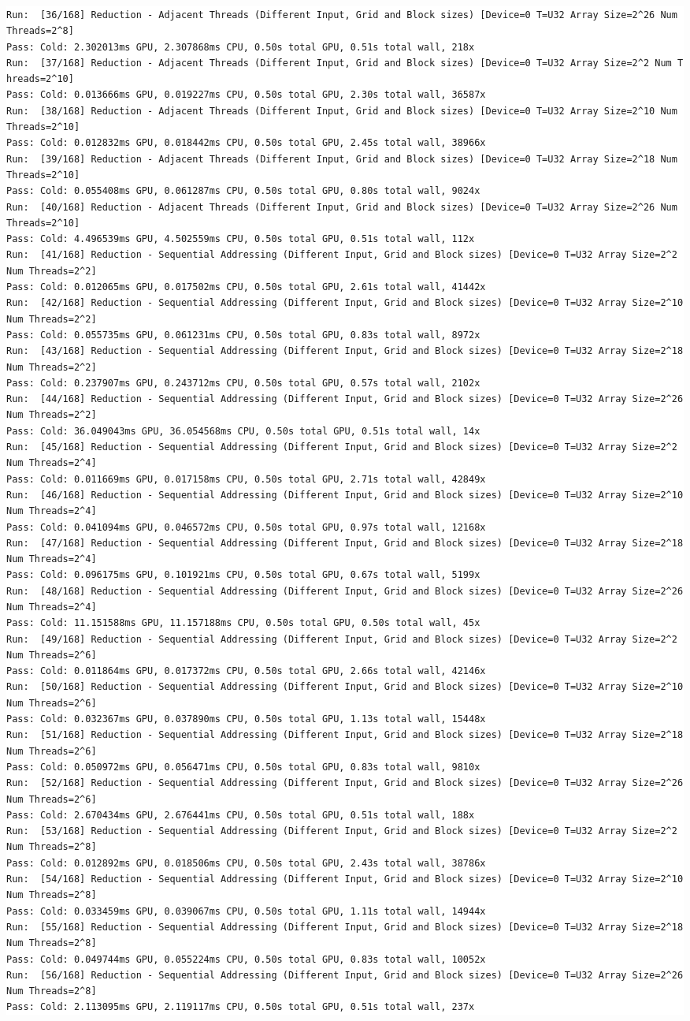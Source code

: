 ```
Run:  [36/168] Reduction - Adjacent Threads (Different Input, Grid and Block sizes) [Device=0 T=U32 Array Size=2^26 Num Threads=2^8]
Pass: Cold: 2.302013ms GPU, 2.307868ms CPU, 0.50s total GPU, 0.51s total wall, 218x 
Run:  [37/168] Reduction - Adjacent Threads (Different Input, Grid and Block sizes) [Device=0 T=U32 Array Size=2^2 Num Threads=2^10]
Pass: Cold: 0.013666ms GPU, 0.019227ms CPU, 0.50s total GPU, 2.30s total wall, 36587x 
Run:  [38/168] Reduction - Adjacent Threads (Different Input, Grid and Block sizes) [Device=0 T=U32 Array Size=2^10 Num Threads=2^10]
Pass: Cold: 0.012832ms GPU, 0.018442ms CPU, 0.50s total GPU, 2.45s total wall, 38966x 
Run:  [39/168] Reduction - Adjacent Threads (Different Input, Grid and Block sizes) [Device=0 T=U32 Array Size=2^18 Num Threads=2^10]
Pass: Cold: 0.055408ms GPU, 0.061287ms CPU, 0.50s total GPU, 0.80s total wall, 9024x 
Run:  [40/168] Reduction - Adjacent Threads (Different Input, Grid and Block sizes) [Device=0 T=U32 Array Size=2^26 Num Threads=2^10]
Pass: Cold: 4.496539ms GPU, 4.502559ms CPU, 0.50s total GPU, 0.51s total wall, 112x 
Run:  [41/168] Reduction - Sequential Addressing (Different Input, Grid and Block sizes) [Device=0 T=U32 Array Size=2^2 Num Threads=2^2]
Pass: Cold: 0.012065ms GPU, 0.017502ms CPU, 0.50s total GPU, 2.61s total wall, 41442x 
Run:  [42/168] Reduction - Sequential Addressing (Different Input, Grid and Block sizes) [Device=0 T=U32 Array Size=2^10 Num Threads=2^2]
Pass: Cold: 0.055735ms GPU, 0.061231ms CPU, 0.50s total GPU, 0.83s total wall, 8972x 
Run:  [43/168] Reduction - Sequential Addressing (Different Input, Grid and Block sizes) [Device=0 T=U32 Array Size=2^18 Num Threads=2^2]
Pass: Cold: 0.237907ms GPU, 0.243712ms CPU, 0.50s total GPU, 0.57s total wall, 2102x 
Run:  [44/168] Reduction - Sequential Addressing (Different Input, Grid and Block sizes) [Device=0 T=U32 Array Size=2^26 Num Threads=2^2]
Pass: Cold: 36.049043ms GPU, 36.054568ms CPU, 0.50s total GPU, 0.51s total wall, 14x 
Run:  [45/168] Reduction - Sequential Addressing (Different Input, Grid and Block sizes) [Device=0 T=U32 Array Size=2^2 Num Threads=2^4]
Pass: Cold: 0.011669ms GPU, 0.017158ms CPU, 0.50s total GPU, 2.71s total wall, 42849x 
Run:  [46/168] Reduction - Sequential Addressing (Different Input, Grid and Block sizes) [Device=0 T=U32 Array Size=2^10 Num Threads=2^4]
Pass: Cold: 0.041094ms GPU, 0.046572ms CPU, 0.50s total GPU, 0.97s total wall, 12168x 
Run:  [47/168] Reduction - Sequential Addressing (Different Input, Grid and Block sizes) [Device=0 T=U32 Array Size=2^18 Num Threads=2^4]
Pass: Cold: 0.096175ms GPU, 0.101921ms CPU, 0.50s total GPU, 0.67s total wall, 5199x 
Run:  [48/168] Reduction - Sequential Addressing (Different Input, Grid and Block sizes) [Device=0 T=U32 Array Size=2^26 Num Threads=2^4]
Pass: Cold: 11.151588ms GPU, 11.157188ms CPU, 0.50s total GPU, 0.50s total wall, 45x 
Run:  [49/168] Reduction - Sequential Addressing (Different Input, Grid and Block sizes) [Device=0 T=U32 Array Size=2^2 Num Threads=2^6]
Pass: Cold: 0.011864ms GPU, 0.017372ms CPU, 0.50s total GPU, 2.66s total wall, 42146x 
Run:  [50/168] Reduction - Sequential Addressing (Different Input, Grid and Block sizes) [Device=0 T=U32 Array Size=2^10 Num Threads=2^6]
Pass: Cold: 0.032367ms GPU, 0.037890ms CPU, 0.50s total GPU, 1.13s total wall, 15448x 
Run:  [51/168] Reduction - Sequential Addressing (Different Input, Grid and Block sizes) [Device=0 T=U32 Array Size=2^18 Num Threads=2^6]
Pass: Cold: 0.050972ms GPU, 0.056471ms CPU, 0.50s total GPU, 0.83s total wall, 9810x 
Run:  [52/168] Reduction - Sequential Addressing (Different Input, Grid and Block sizes) [Device=0 T=U32 Array Size=2^26 Num Threads=2^6]
Pass: Cold: 2.670434ms GPU, 2.676441ms CPU, 0.50s total GPU, 0.51s total wall, 188x 
Run:  [53/168] Reduction - Sequential Addressing (Different Input, Grid and Block sizes) [Device=0 T=U32 Array Size=2^2 Num Threads=2^8]
Pass: Cold: 0.012892ms GPU, 0.018506ms CPU, 0.50s total GPU, 2.43s total wall, 38786x 
Run:  [54/168] Reduction - Sequential Addressing (Different Input, Grid and Block sizes) [Device=0 T=U32 Array Size=2^10 Num Threads=2^8]
Pass: Cold: 0.033459ms GPU, 0.039067ms CPU, 0.50s total GPU, 1.11s total wall, 14944x 
Run:  [55/168] Reduction - Sequential Addressing (Different Input, Grid and Block sizes) [Device=0 T=U32 Array Size=2^18 Num Threads=2^8]
Pass: Cold: 0.049744ms GPU, 0.055224ms CPU, 0.50s total GPU, 0.83s total wall, 10052x 
Run:  [56/168] Reduction - Sequential Addressing (Different Input, Grid and Block sizes) [Device=0 T=U32 Array Size=2^26 Num Threads=2^8]
Pass: Cold: 2.113095ms GPU, 2.119117ms CPU, 0.50s total GPU, 0.51s total wall, 237x 
```
